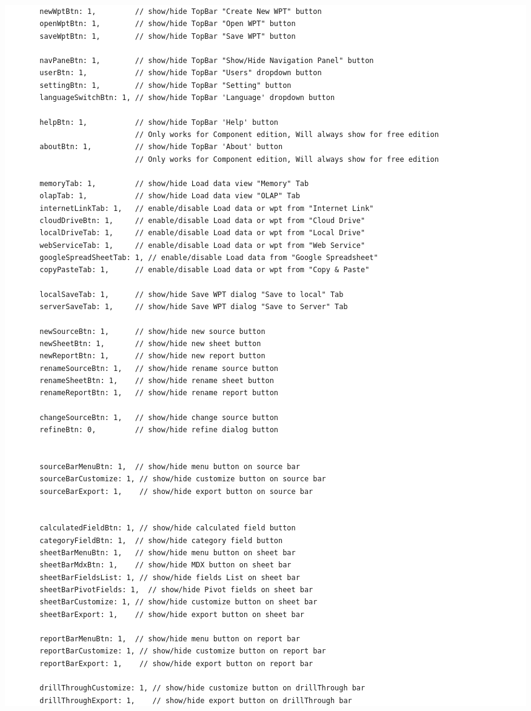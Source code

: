             newWptBtn: 1,         // show/hide TopBar "Create New WPT" button
            openWptBtn: 1,        // show/hide TopBar "Open WPT" button
            saveWptBtn: 1,        // show/hide TopBar "Save WPT" button

            navPaneBtn: 1,        // show/hide TopBar "Show/Hide Navigation Panel" button
            userBtn: 1,           // show/hide TopBar "Users" dropdown button
            settingBtn: 1,        // show/hide TopBar "Setting" button
            languageSwitchBtn: 1, // show/hide TopBar 'Language' dropdown button

            helpBtn: 1,           // show/hide TopBar 'Help' button
                                  // Only works for Component edition, Will always show for free edition
            aboutBtn: 1,          // show/hide TopBar 'About' button
                                  // Only works for Component edition, Will always show for free edition

            memoryTab: 1,         // show/hide Load data view "Memory" Tab
            olapTab: 1,           // show/hide Load data view "OLAP" Tab
            internetLinkTab: 1,   // enable/disable Load data or wpt from "Internet Link"
            cloudDriveBtn: 1,     // enable/disable Load data or wpt from "Cloud Drive"
            localDriveTab: 1,     // enable/disable Load data or wpt from "Local Drive"
            webServiceTab: 1,     // enable/disable Load data or wpt from "Web Service"
            googleSpreadSheetTab: 1, // enable/disable Load data from "Google Spreadsheet"
            copyPasteTab: 1,      // enable/disable Load data or wpt from "Copy & Paste"

            localSaveTab: 1,      // show/hide Save WPT dialog "Save to local" Tab
            serverSaveTab: 1,     // show/hide Save WPT dialog "Save to Server" Tab

            newSourceBtn: 1,      // show/hide new source button
            newSheetBtn: 1,       // show/hide new sheet button
            newReportBtn: 1,      // show/hide new report button
            renameSourceBtn: 1,   // show/hide rename source button
            renameSheetBtn: 1,    // show/hide rename sheet button
            renameReportBtn: 1,   // show/hide rename report button

            changeSourceBtn: 1,   // show/hide change source button
            refineBtn: 0,         // show/hide refine dialog button


            sourceBarMenuBtn: 1,  // show/hide menu button on source bar
            sourceBarCustomize: 1, // show/hide customize button on source bar
            sourceBarExport: 1,    // show/hide export button on source bar


            calculatedFieldBtn: 1, // show/hide calculated field button
            categoryFieldBtn: 1,  // show/hide category field button
            sheetBarMenuBtn: 1,   // show/hide menu button on sheet bar
            sheetBarMdxBtn: 1,    // show/hide MDX button on sheet bar
            sheetBarFieldsList: 1, // show/hide fields List on sheet bar
            sheetBarPivotFields: 1,  // show/hide Pivot fields on sheet bar
            sheetBarCustomize: 1, // show/hide customize button on sheet bar
            sheetBarExport: 1,    // show/hide export button on sheet bar

            reportBarMenuBtn: 1,  // show/hide menu button on report bar
            reportBarCustomize: 1, // show/hide customize button on report bar
            reportBarExport: 1,    // show/hide export button on report bar

            drillThroughCustomize: 1, // show/hide customize button on drillThrough bar
            drillThroughExport: 1,    // show/hide export button on drillThrough bar
